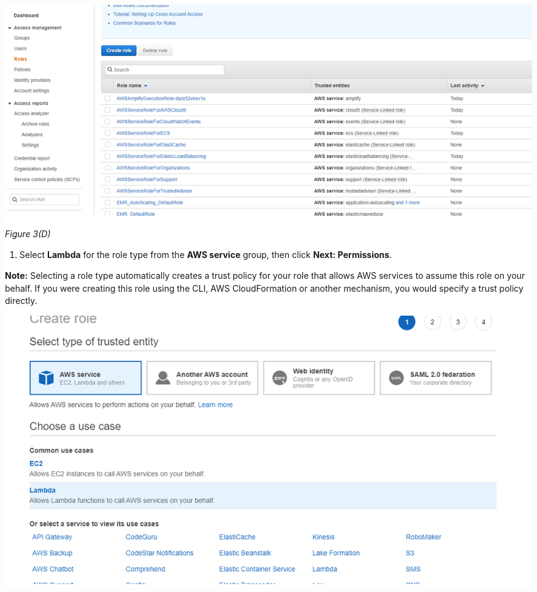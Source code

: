 ![](pictures/fig3d.png)

_Figure 3(D)_

1. Select **Lambda** for the role type from the **AWS service** group, then click **Next: Permissions**.

**Note:** Selecting a role type automatically creates a trust policy for your role that allows AWS services to assume this role on your behalf. If you were creating this role using the CLI, AWS CloudFormation or another mechanism, you would specify a trust policy directly.

![](pictures/fig3e.png)
